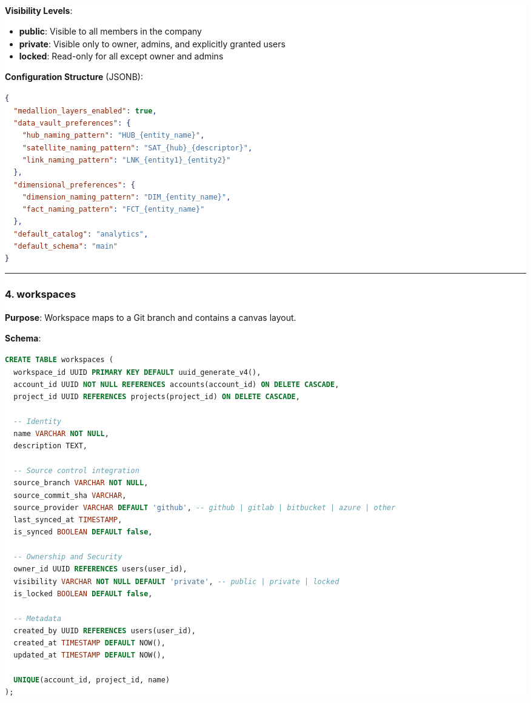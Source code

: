 **Visibility Levels**:
- **public**: Visible to all members in the company
- **private**: Visible only to owner, admins, and explicitly granted users
- **locked**: Read-only for all except owner and admins

**Configuration Structure** (JSONB):
```json
{
  "medallion_layers_enabled": true,
  "data_vault_preferences": {
    "hub_naming_pattern": "HUB_{entity_name}",
    "satellite_naming_pattern": "SAT_{hub}_{descriptor}",
    "link_naming_pattern": "LNK_{entity1}_{entity2}"
  },
  "dimensional_preferences": {
    "dimension_naming_pattern": "DIM_{entity_name}",
    "fact_naming_pattern": "FCT_{entity_name}"
  },
  "default_catalog": "analytics",
  "default_schema": "main"
}
```

---

### 4. workspaces

**Purpose**: Workspace maps to a Git branch and contains a canvas layout.

**Schema**:
```sql
CREATE TABLE workspaces (
  workspace_id UUID PRIMARY KEY DEFAULT uuid_generate_v4(),
  account_id UUID NOT NULL REFERENCES accounts(account_id) ON DELETE CASCADE,
  project_id UUID REFERENCES projects(project_id) ON DELETE CASCADE,

  -- Identity
  name VARCHAR NOT NULL,
  description TEXT,

  -- Source control integration
  source_branch VARCHAR NOT NULL,
  source_commit_sha VARCHAR,
  source_provider VARCHAR DEFAULT 'github', -- github | gitlab | bitbucket | azure | other
  last_synced_at TIMESTAMP,
  is_synced BOOLEAN DEFAULT false,

  -- Ownership and Security
  owner_id UUID REFERENCES users(user_id),
  visibility VARCHAR NOT NULL DEFAULT 'private', -- public | private | locked
  is_locked BOOLEAN DEFAULT false,

  -- Metadata
  created_by UUID REFERENCES users(user_id),
  created_at TIMESTAMP DEFAULT NOW(),
  updated_at TIMESTAMP DEFAULT NOW(),

  UNIQUE(account_id, project_id, name)
);
```
